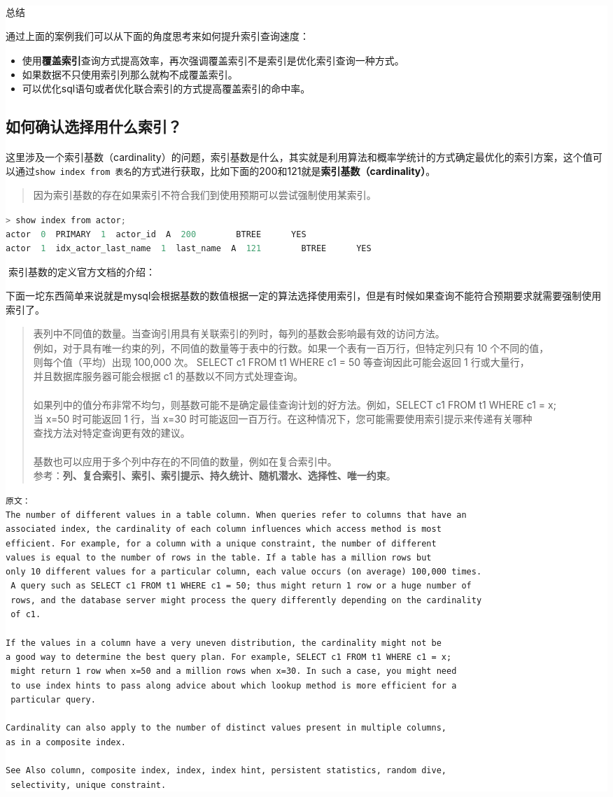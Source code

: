 

总结

通过上面的案例我们可以从下面的角度思考来如何提升索引查询速度：

- 使用**覆盖索引**查询方式提高效率，再次强调覆盖索引不是索引是优化索引查询一种方式。
- 如果数据不只使用索引列那么就构不成覆盖索引。
- 可以优化sql语句或者优化联合索引的方式提高覆盖索引的命中率。



## 如何确认选择用什么索引？

​	这里涉及一个索引基数（cardinality）的问题，索引基数是什么，其实就是利用算法和概率学统计的方式确定最优化的索引方案，这个值可以通过`show index from 表名`的方式进行获取，比如下面的200和121就是**索引基数（cardinality）**。

> 因为索引基数的存在如果索引不符合我们到使用预期可以尝试强制使用某索引。


```Java
> show index from actor;
actor  0  PRIMARY  1  actor_id  A  200        BTREE      YES  
actor  1  idx_actor_last_name  1  last_name  A  121        BTREE      YES  
```

​	索引基数的定义官方文档的介绍：

​	下面一坨东西简单来说就是mysql会根据基数的数值根据一定的算法选择使用索引，但是有时候如果查询不能符合预期要求就需要强制使用索引了。

> 表列中不同值的数量。当查询引用具有关联索引的列时，每列的基数会影响最有效的访问方法。<br />例如，对于具有唯一约束的列，不同值的数量等于表中的行数。如果一个表有一百万行，但特定列只有 10 个不同的值，<br />则每个值（平均）出现 100,000 次。 SELECT c1 FROM t1 WHERE c1 = 50 等查询因此可能会返回 1 行或大量行，<br />并且数据库服务器可能会根据 c1 的基数以不同方式处理查询。<br /><br />如果列中的值分布非常不均匀，则基数可能不是确定最佳查询计划的好方法。例如，SELECT c1 FROM t1 WHERE c1 = x;<br />当 x=50 时可能返回 1 行，当 x=30 时可能返回一百万行。在这种情况下，您可能需要使用索引提示来传递有关哪种<br />查找方法对特定查询更有效的建议。<br /><br />基数也可以应用于多个列中存在的不同值的数量，例如在复合索引中。<br />参考：**列、复合索引、索引、索引提示、持久统计、随机潜水、选择性、唯一约束**。

```tex
原文：
The number of different values in a table column. When queries refer to columns that have an 
associated index, the cardinality of each column influences which access method is most 
efficient. For example, for a column with a unique constraint, the number of different 
values is equal to the number of rows in the table. If a table has a million rows but 
only 10 different values for a particular column, each value occurs (on average) 100,000 times.
 A query such as SELECT c1 FROM t1 WHERE c1 = 50; thus might return 1 row or a huge number of 
 rows, and the database server might process the query differently depending on the cardinality 
 of c1.

If the values in a column have a very uneven distribution, the cardinality might not be 
a good way to determine the best query plan. For example, SELECT c1 FROM t1 WHERE c1 = x;
 might return 1 row when x=50 and a million rows when x=30. In such a case, you might need 
 to use index hints to pass along advice about which lookup method is more efficient for a 
 particular query.

Cardinality can also apply to the number of distinct values present in multiple columns, 
as in a composite index.

See Also column, composite index, index, index hint, persistent statistics, random dive,
 selectivity, unique constraint.

```
